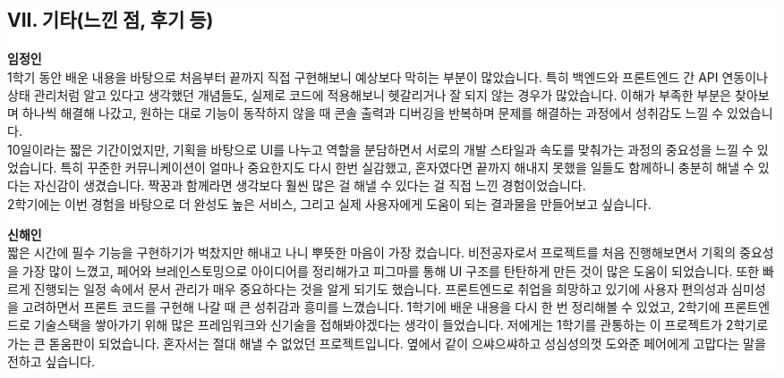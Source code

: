 ## VII. 기타(느낀 점, 후기 등)  
**임정인**  
1학기 동안 배운 내용을 바탕으로 처음부터 끝까지 직접 구현해보니 예상보다 막히는 부분이 많았습니다. 특히 백엔드와 프론트엔드 간 API 연동이나 상태 관리처럼 알고 있다고 생각했던 개념들도, 실제로 코드에 적용해보니 헷갈리거나 잘 되지 않는 경우가 많았습니다. 이해가 부족한 부분은 찾아보며 하나씩 해결해 나갔고, 원하는 대로 기능이 동작하지 않을 때 콘솔 출력과 디버깅을 반복하며 문제를 해결하는 과정에서 성취감도 느낄 수 있었습니다.  
10일이라는 짧은 기간이었지만, 기획을 바탕으로 UI를 나누고 역할을 분담하면서 서로의 개발 스타일과 속도를 맞춰가는 과정의 중요성을 느낄 수 있었습니다. 특히 꾸준한 커뮤니케이션이 얼마나 중요한지도 다시 한번 실감했고, 혼자였다면 끝까지 해내지 못했을 일들도 함께하니 충분히 해낼 수 있다는 자신감이 생겼습니다. 짝꿍과 함께라면 생각보다 훨씬 많은 걸 해낼 수 있다는 걸 직접 느낀 경험이었습니다.  
2학기에는 이번 경험을 바탕으로 더 완성도 높은 서비스, 그리고 실제 사용자에게 도움이 되는 결과물을 만들어보고 싶습니다.
<br> 

**신해인**  
짧은 시간에 필수 기능을 구현하기가 벅찼지만 해내고 나니 뿌뜻한 마음이 가장 컸습니다. 비전공자로서 프로젝트를 처음 진행해보면서 기획의 중요성을 가장 많이 느꼈고, 페어와 브레인스토밍으로 아이디어를 정리해가고 피그마를 통해 UI 구조를 탄탄하게 만든 것이 많은 도움이 되었습니다. 또한 빠르게 진행되는 일정 속에서 문서 관리가 매우 중요하다는 것을 알게 되기도 했습니다. 프론트엔드로 취업을 희망하고 있기에 사용자 편의성과 심미성을 고려하면서 프론트 코드를 구현해 나갈 때 큰 성취감과 흥미를 느꼈습니다. 1학기에 배운 내용을 다시 한 번 정리해볼 수 있었고, 2학기에 프론트엔드로 기술스택을 쌓아가기 위해 많은 프레임워크와 신기술을 접해봐야겠다는 생각이 들었습니다. 저에게는 1학기를 관통하는 이 프로젝트가 2학기로 가는 큰 돋움판이 되었습니다. 혼자서는 절대 해낼 수 없었던 프로젝트입니다. 옆에서 같이 으쌰으쌰하고 성심성의껏 도와준 페어에게 고맙다는 말을 전하고 싶습니다. 
